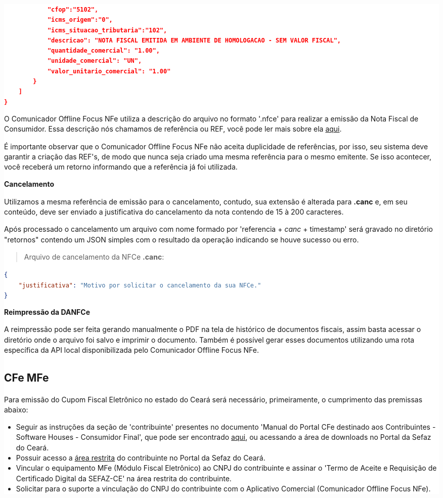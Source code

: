 ```json
            "cfop":"5102",
            "icms_origem":"0",
            "icms_situacao_tributaria":"102",
            "descricao": "NOTA FISCAL EMITIDA EM AMBIENTE DE HOMOLOGACAO - SEM VALOR FISCAL",
            "quantidade_comercial": "1.00",
            "unidade_comercial": "UN",
            "valor_unitario_comercial": "1.00"
        }
    ]
}
```

O Comunicador Offline Focus NFe utiliza a descrição do arquivo no formato '.nfce' para realizar a emissão da Nota Fiscal de Consumidor. Essa descrição nós chamamos de referência ou REF, você pode ler mais sobre ela [aqui](#introducao_referencia).

É importante observar que o Comunicador Offline Focus NFe não aceita duplicidade de referências, por isso, seu sistema deve garantir a criação das REF's, de modo que nunca seja criado uma mesma referência para o mesmo emitente. Se isso acontecer, você receberá um retorno informando que a referência já foi utilizada.

**Cancelamento**

Utilizamos a mesma referência de emissão para o cancelamento, contudo, sua extensão é alterada para **.canc** e, em seu conteúdo, deve ser enviado a justificativa do cancelamento da nota contendo de 15 à 200 caracteres.

Após processado o cancelamento um arquivo com nome formado por 'referencia + _canc_ + timestamp' será gravado no diretório "retornos" contendo um JSON simples com o resultado da operação indicando se houve sucesso ou erro.

> Arquivo de cancelamento da NFCe **.canc**:

```json
{
    "justificativa": "Motivo por solicitar o cancelamento da sua NFCe."
}
```

**Reimpressão da DANFCe**

A reimpressão pode ser feita gerando manualmente o PDF na tela de histórico de documentos fiscais, assim basta acessar o diretório onde o arquivo foi salvo e imprimir o documento. Também é possível gerar esses documentos utilizando uma rota específica da API local disponibilizada pelo Comunicador Offline Focus NFe.

## CFe MFe

Para emissão do Cupom Fiscal Eletrônico no estado do Ceará será necessário, primeiramente, o cumprimento das premissas abaixo:

- Seguir as instruções da seção de 'contribuinte' presentes no documento 'Manual do Portal CFe destinado aos Contribuintes - Software Houses - Consumidor Final', que pode ser encontrado [aqui](https://servicos.sefaz.ce.gov.br/internet/download/projetomfe/Manual_Manual_PortalCFe_Rev_26.pdf), ou acessando a área de downloads no Portal da Sefaz do Ceará.
- Possuir acesso a [área restrita](https://cfe.sefaz.ce.gov.br/mfe/portal#/login?type=TAXPAYER) do contribuinte no Portal da Sefaz do Ceará.
- Vincular o equipamento MFe (Módulo Fiscal Eletrônico) ao CNPJ do contribuinte e assinar o 'Termo de Aceite e Requisição de Certificado Digital da SEFAZ-CE' na área restrita do contribuinte.
- Solicitar para o suporte a vinculação do CNPJ do contribuinte com o Aplicativo Comercial (Comunicador Offline Focus NFe).
